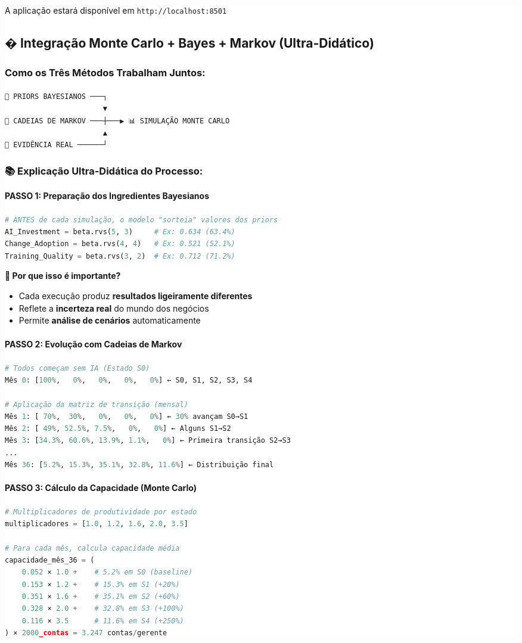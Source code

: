 A aplicação estará disponível em `http://localhost:8501`

## � Integração Monte Carlo + Bayes + Markov (Ultra-Didático)

### **Como os Três Métodos Trabalham Juntos:**

```
🎯 PRIORS BAYESIANOS ───┐
                       ▼
🔄 CADEIAS DE MARKOV ───┼───▶ 📊 SIMULAÇÃO MONTE CARLO
                       ▲
🧪 EVIDÊNCIA REAL ──────┘
```

### **📚 Explicação Ultra-Didática do Processo:**

#### **PASSO 1: Preparação dos Ingredientes Bayesianos**
```python
# ANTES de cada simulação, o modelo "sorteia" valores dos priors
AI_Investment = beta.rvs(5, 3)     # Ex: 0.634 (63.4%)
Change_Adoption = beta.rvs(4, 4)   # Ex: 0.521 (52.1%)  
Training_Quality = beta.rvs(3, 2)  # Ex: 0.712 (71.2%)
```

**🤔 Por que isso é importante?**
- Cada execução produz **resultados ligeiramente diferentes**
- Reflete a **incerteza real** do mundo dos negócios
- Permite **análise de cenários** automaticamente

#### **PASSO 2: Evolução com Cadeias de Markov**
```python
# Todos começam sem IA (Estado S0)
Mês 0: [100%,   0%,   0%,   0%,   0%] ← S0, S1, S2, S3, S4

# Aplicação da matriz de transição (mensal)
Mês 1: [ 70%,  30%,   0%,   0%,   0%] ← 30% avançam S0→S1
Mês 2: [ 49%, 52.5%, 7.5%,   0%,   0%] ← Alguns S1→S2  
Mês 3: [34.3%, 60.6%, 13.9%, 1.1%,   0%] ← Primeira transição S2→S3
...
Mês 36: [5.2%, 15.3%, 35.1%, 32.8%, 11.6%] ← Distribuição final
```

#### **PASSO 3: Cálculo da Capacidade (Monte Carlo)**
```python
# Multiplicadores de produtividade por estado
multiplicadores = [1.0, 1.2, 1.6, 2.0, 3.5]

# Para cada mês, calcula capacidade média
capacidade_mês_36 = (
    0.052 × 1.0 +    # 5.2% em S0 (baseline)
    0.153 × 1.2 +    # 15.3% em S1 (+20%)
    0.351 × 1.6 +    # 35.1% em S2 (+60%)
    0.328 × 2.0 +    # 32.8% em S3 (+100%)
    0.116 × 3.5      # 11.6% em S4 (+250%)
) × 2000_contas = 3.247 contas/gerente
```
